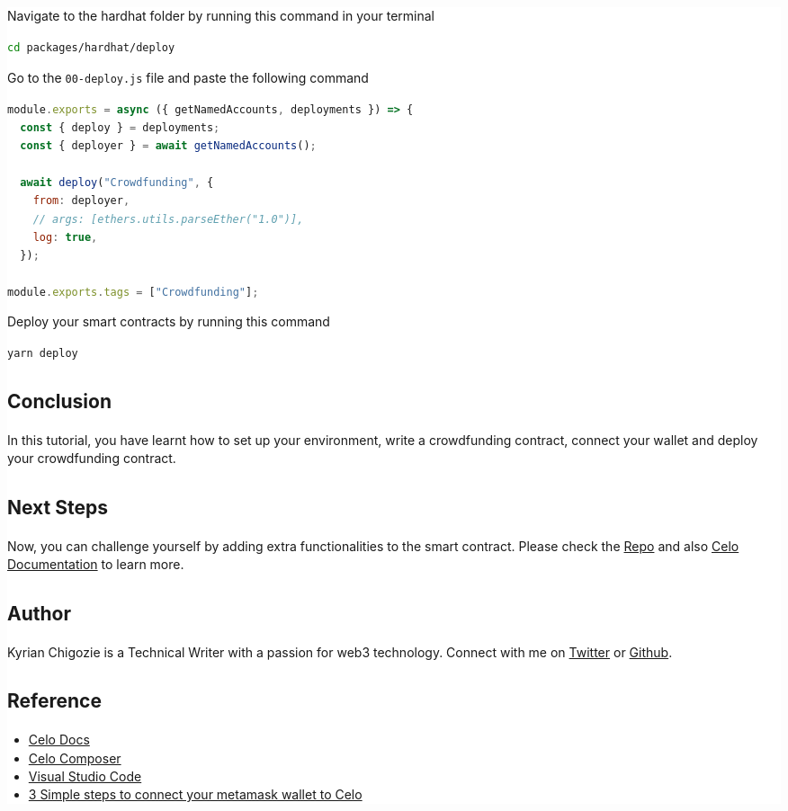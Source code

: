 Navigate to the hardhat folder by running this command in your terminal

```bash
cd packages/hardhat/deploy
```

Go to the `00-deploy.js` file and paste the following command

```js
module.exports = async ({ getNamedAccounts, deployments }) => {
  const { deploy } = deployments;
  const { deployer } = await getNamedAccounts();

  await deploy("Crowdfunding", {
    from: deployer,
    // args: [ethers.utils.parseEther("1.0")],
    log: true,
  });

module.exports.tags = ["Crowdfunding"];
```

Deploy your smart contracts by running this command

```bash
yarn deploy
```

## Conclusion

In this tutorial, you have learnt how to set up your environment, write a crowdfunding contract, connect your wallet and deploy your crowdfunding contract.

## Next Steps

Now, you can challenge yourself by adding extra functionalities to the smart contract. Please check the [Repo](https://github.com/Kyrian212/crowdfundy) and also [Celo Documentation](docs.celo.org) to learn more.

## Author

Kyrian Chigozie is a Technical Writer with a passion for web3 technology. Connect with me on [Twitter](https://twitter.com/Kyrian_M) or [Github](https://github.com/Kyrian212).

## Reference

- [Celo Docs](https://docs.celo.org/)
- [Celo Composer](https://github.com/celo-org/celo-composer)
- [Visual Studio Code](https://code.visualstudio.com/)
- [3 Simple steps to connect your metamask wallet to Celo](https://developers.celo.org/3-simple-steps-to-connect-your-metamask-wallet-to-celo-732d4a139587)
